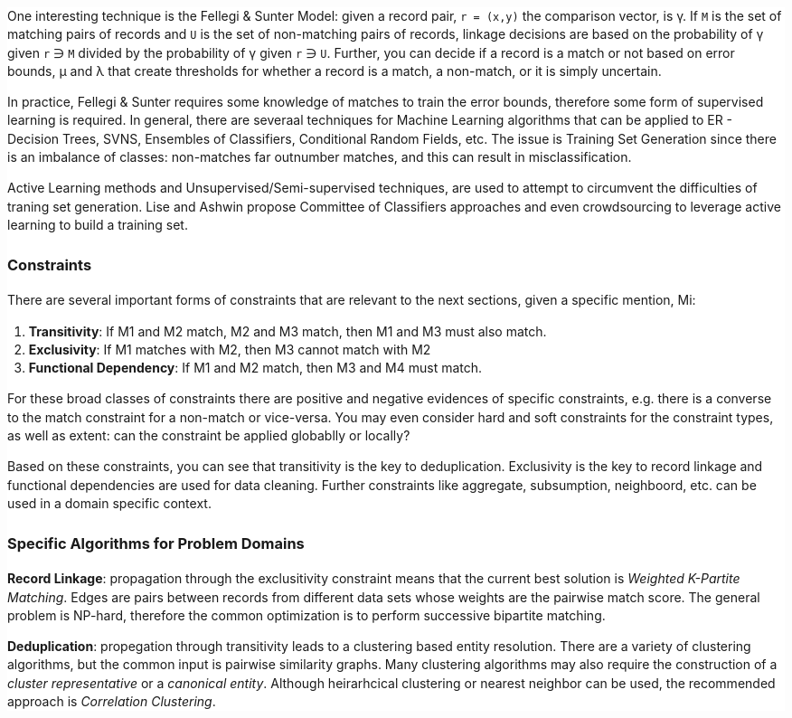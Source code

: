 One interesting technique is the Fellegi &amp; Sunter Model: given a record
pair, `r = (x,y)` the comparison vector, is &gamma;. If `M` is the set of
matching pairs of records and `U` is the set of non-matching pairs of
records, linkage decisions are based on the probability of &gamma; given `r`
&#8715; `M` divided by the probability of &gamma; given `r` &#8715; `U`.
Further, you can decide if a record is a match or not based on error bounds,
&mu; and &lambda; that create thresholds for whether a record is a match,
a non-match, or it is simply uncertain.

In practice, Fellegi &amp; Sunter requires some knowledge of matches to
train the error bounds, therefore some form of supervised learning is
required. In general, there are severaal techniques for Machine Learning
algorithms that can be applied to ER - Decision Trees, SVNS, Ensembles of
Classifiers, Conditional Random Fields, etc. The issue is Training Set
Generation since there is an imbalance of classes: non-matches far
outnumber matches, and this can result in misclassification.

Active Learning methods and Unsupervised/Semi-supervised techniques, are
used to attempt to circumvent the difficulties of traning set generation.
Lise and Ashwin propose Committee of Classifiers approaches and even
crowdsourcing to leverage active learning to build a training set.

### Constraints ###

There are several important forms of constraints that are relevant to the
next sections, given a specific mention, Mi:

1. **Transitivity**: If M1 and M2 match, M2 and M3 match, then M1 and M3
   must also match.
2. **Exclusivity**: If M1 matches with M2, then M3 cannot match with M2
3. **Functional Dependency**: If M1 and M2 match, then M3 and M4 must match.

For these broad classes of constraints there are positive and negative
evidences of specific constraints, e.g. there is a converse to the match
constraint for a non-match or vice-versa. You may even consider hard and
soft constraints for the constraint types, as well as extent: can the
constraint be applied globablly or locally?

Based on these constraints, you can see that transitivity is the key to
deduplication. Exclusivity is the key to record linkage and functional
dependencies are used for data cleaning. Further constraints like
aggregate, subsumption, neighboord, etc. can be used in a domain specific
context.

### Specific Algorithms for Problem Domains ###

**Record Linkage**: propagation through the exclusitivity constraint means
that the current best solution is _Weighted K-Partite Matching_. Edges are
pairs between records from different data sets whose weights are the
pairwise match score. The general problem is NP-hard, therefore the common
optimization is to perform successive bipartite matching.

**Deduplication**: propegation through transitivity leads to a clustering
based entity resolution. There are a variety of clustering algorithms, but
the common input is pairwise similarity graphs. Many clustering algorithms
may also require the construction of a _cluster representative_ or a
_canonical entity_. Although heirarhcical clustering or nearest neighbor
can be used, the recommended approach is _Correlation Clustering_.
